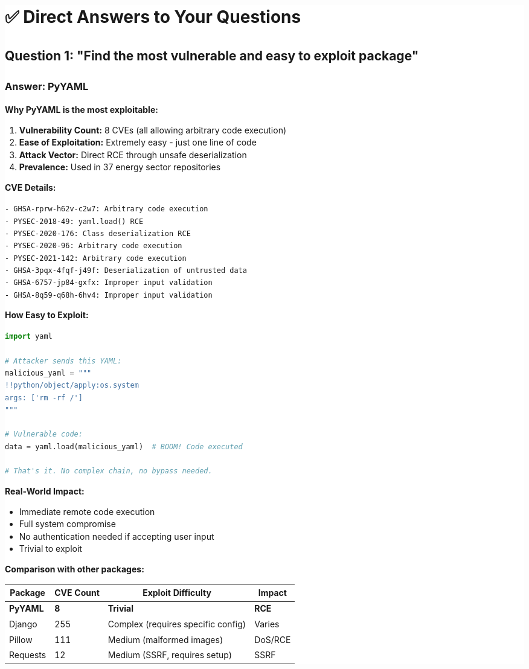 # ✅ Direct Answers to Your Questions

## Question 1: "Find the most vulnerable and easy to exploit package"

### Answer: **PyYAML**

**Why PyYAML is the most exploitable:**

1. **Vulnerability Count:** 8 CVEs (all allowing arbitrary code execution)
2. **Ease of Exploitation:** Extremely easy - just one line of code
3. **Attack Vector:** Direct RCE through unsafe deserialization
4. **Prevalence:** Used in 37 energy sector repositories

**CVE Details:**
```
- GHSA-rprw-h62v-c2w7: Arbitrary code execution
- PYSEC-2018-49: yaml.load() RCE
- PYSEC-2020-176: Class deserialization RCE
- PYSEC-2020-96: Arbitrary code execution
- PYSEC-2021-142: Arbitrary code execution
- GHSA-3pqx-4fqf-j49f: Deserialization of untrusted data
- GHSA-6757-jp84-gxfx: Improper input validation
- GHSA-8q59-q68h-6hv4: Improper input validation
```

**How Easy to Exploit:**
```python
import yaml

# Attacker sends this YAML:
malicious_yaml = """
!!python/object/apply:os.system
args: ['rm -rf /']
"""

# Vulnerable code:
data = yaml.load(malicious_yaml)  # BOOM! Code executed

# That's it. No complex chain, no bypass needed.
```

**Real-World Impact:**
- Immediate remote code execution
- Full system compromise
- No authentication needed if accepting user input
- Trivial to exploit

**Comparison with other packages:**

| Package | CVE Count | Exploit Difficulty | Impact |
|---------|-----------|-------------------|--------|
| **PyYAML** | **8** | **Trivial** | **RCE** |
| Django | 255 | Complex (requires specific config) | Varies |
| Pillow | 111 | Medium (malformed images) | DoS/RCE |
| Requests | 12 | Medium (SSRF, requires setup) | SSRF |
